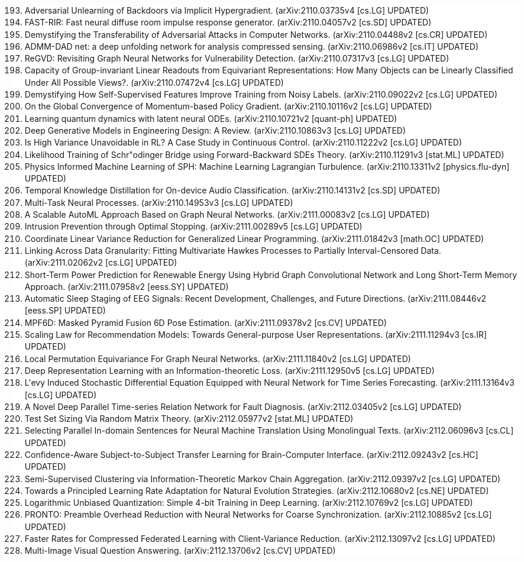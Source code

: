 193. Adversarial Unlearning of Backdoors via Implicit Hypergradient. (arXiv:2110.03735v4 [cs.LG] UPDATED)
194. FAST-RIR: Fast neural diffuse room impulse response generator. (arXiv:2110.04057v2 [cs.SD] UPDATED)
195. Demystifying the Transferability of Adversarial Attacks in Computer Networks. (arXiv:2110.04488v2 [cs.CR] UPDATED)
196. ADMM-DAD net: a deep unfolding network for analysis compressed sensing. (arXiv:2110.06986v2 [cs.IT] UPDATED)
197. ReGVD: Revisiting Graph Neural Networks for Vulnerability Detection. (arXiv:2110.07317v3 [cs.LG] UPDATED)
198. Capacity of Group-invariant Linear Readouts from Equivariant Representations: How Many Objects can be Linearly Classified Under All Possible Views?. (arXiv:2110.07472v4 [cs.LG] UPDATED)
199. Demystifying How Self-Supervised Features Improve Training from Noisy Labels. (arXiv:2110.09022v2 [cs.LG] UPDATED)
200. On the Global Convergence of Momentum-based Policy Gradient. (arXiv:2110.10116v2 [cs.LG] UPDATED)
201. Learning quantum dynamics with latent neural ODEs. (arXiv:2110.10721v2 [quant-ph] UPDATED)
202. Deep Generative Models in Engineering Design: A Review. (arXiv:2110.10863v3 [cs.LG] UPDATED)
203. Is High Variance Unavoidable in RL? A Case Study in Continuous Control. (arXiv:2110.11222v2 [cs.LG] UPDATED)
204. Likelihood Training of Schr\"odinger Bridge using Forward-Backward SDEs Theory. (arXiv:2110.11291v3 [stat.ML] UPDATED)
205. Physics Informed Machine Learning of SPH: Machine Learning Lagrangian Turbulence. (arXiv:2110.13311v2 [physics.flu-dyn] UPDATED)
206. Temporal Knowledge Distillation for On-device Audio Classification. (arXiv:2110.14131v2 [cs.SD] UPDATED)
207. Multi-Task Neural Processes. (arXiv:2110.14953v3 [cs.LG] UPDATED)
208. A Scalable AutoML Approach Based on Graph Neural Networks. (arXiv:2111.00083v2 [cs.LG] UPDATED)
209. Intrusion Prevention through Optimal Stopping. (arXiv:2111.00289v5 [cs.LG] UPDATED)
210. Coordinate Linear Variance Reduction for Generalized Linear Programming. (arXiv:2111.01842v3 [math.OC] UPDATED)
211. Linking Across Data Granularity: Fitting Multivariate Hawkes Processes to Partially Interval-Censored Data. (arXiv:2111.02062v2 [cs.LG] UPDATED)
212. Short-Term Power Prediction for Renewable Energy Using Hybrid Graph Convolutional Network and Long Short-Term Memory Approach. (arXiv:2111.07958v2 [eess.SY] UPDATED)
213. Automatic Sleep Staging of EEG Signals: Recent Development, Challenges, and Future Directions. (arXiv:2111.08446v2 [eess.SP] UPDATED)
214. MPF6D: Masked Pyramid Fusion 6D Pose Estimation. (arXiv:2111.09378v2 [cs.CV] UPDATED)
215. Scaling Law for Recommendation Models: Towards General-purpose User Representations. (arXiv:2111.11294v3 [cs.IR] UPDATED)
216. Local Permutation Equivariance For Graph Neural Networks. (arXiv:2111.11840v2 [cs.LG] UPDATED)
217. Deep Representation Learning with an Information-theoretic Loss. (arXiv:2111.12950v5 [cs.LG] UPDATED)
218. L\'evy Induced Stochastic Differential Equation Equipped with Neural Network for Time Series Forecasting. (arXiv:2111.13164v3 [cs.LG] UPDATED)
219. A Novel Deep Parallel Time-series Relation Network for Fault Diagnosis. (arXiv:2112.03405v2 [cs.LG] UPDATED)
220. Test Set Sizing Via Random Matrix Theory. (arXiv:2112.05977v2 [stat.ML] UPDATED)
221. Selecting Parallel In-domain Sentences for Neural Machine Translation Using Monolingual Texts. (arXiv:2112.06096v3 [cs.CL] UPDATED)
222. Confidence-Aware Subject-to-Subject Transfer Learning for Brain-Computer Interface. (arXiv:2112.09243v2 [cs.HC] UPDATED)
223. Semi-Supervised Clustering via Information-Theoretic Markov Chain Aggregation. (arXiv:2112.09397v2 [cs.LG] UPDATED)
224. Towards a Principled Learning Rate Adaptation for Natural Evolution Strategies. (arXiv:2112.10680v2 [cs.NE] UPDATED)
225. Logarithmic Unbiased Quantization: Simple 4-bit Training in Deep Learning. (arXiv:2112.10769v2 [cs.LG] UPDATED)
226. PRONTO: Preamble Overhead Reduction with Neural Networks for Coarse Synchronization. (arXiv:2112.10885v2 [cs.LG] UPDATED)
227. Faster Rates for Compressed Federated Learning with Client-Variance Reduction. (arXiv:2112.13097v2 [cs.LG] UPDATED)
228. Multi-Image Visual Question Answering. (arXiv:2112.13706v2 [cs.CV] UPDATED)